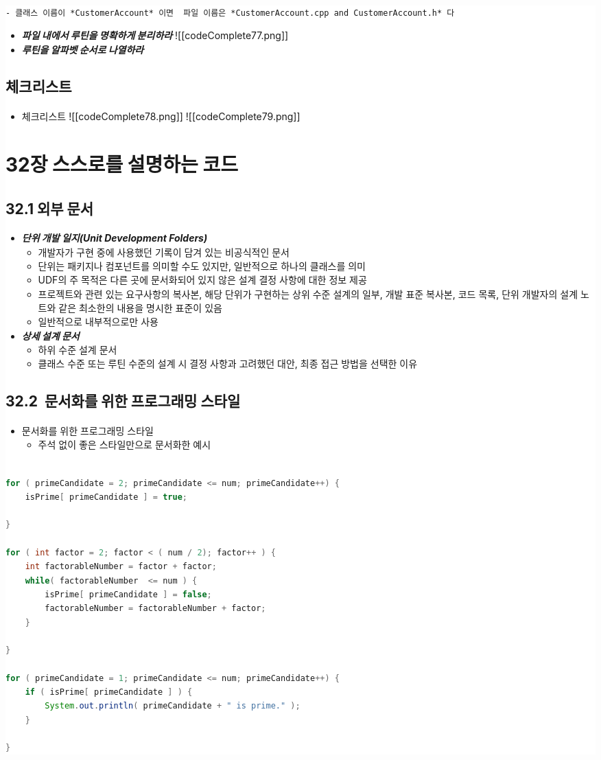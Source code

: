 	- 클래스 이름이 *CustomerAccount* 이면  파일 이름은 *CustomerAccount.cpp and CustomerAccount.h* 다

- ***파일 내에서 루틴을 명확하게 분리하라***
		![[codeComplete77.png]]
- ***루틴을 알파벳 순서로 나열하라***
## 체크리스트
- 체크리스트
	![[codeComplete78.png]]
	![[codeComplete79.png]]
# 32장 스스로를 설명하는 코드
## 32.1 외부 문서

- ***단위 개발 일지(Unit Development Folders)***
	- 개발자가 구현 중에 사용했던 기록이 담겨 있는 비공식적인 문서
	- 단위는 패키지나 컴포넌트를 의미할 수도 있지만, 일반적으로 하나의 클래스를 의미
	- UDF의 주 목적은 다른 곳에 문서화되어 있지 않은 설계 결정 사항에 대한 정보 제공
	- 프로젝트와 관련 있는 요구사항의 복사본, 해당 단위가 구현하는 상위 수준 설계의 일부, 개발 표준 복사본, 코드 목록, 단위 개발자의 설계 노트와 같은 최소한의 내용을 명시한 표준이 있음
	- 일반적으로 내부적으로만 사용
- ***상세 설계 문서***
	- 하위 수준 설계 문서
	- 클래스 수준 또는 루틴 수준의 설계 시 결정 사항과 고려했던 대안, 최종 접근 방법을 선택한 이유
## 32.2  문서화를 위한 프로그래밍 스타일

- 문서화를 위한 프로그래밍 스타일
	- 주석 없이 좋은 스타일만으로 문서화한 예시

```java

for ( primeCandidate = 2; primeCandidate <= num; primeCandidate++) {
	isPrime[ primeCandidate ] = true;

}

for ( int factor = 2; factor < ( num / 2); factor++ ) {
	int factorableNumber = factor + factor;
	while( factorableNumber  <= num ) {
		isPrime[ primeCandidate ] = false;
		factorableNumber = factorableNumber + factor;
	}

}

for ( primeCandidate = 1; primeCandidate <= num; primeCandidate++) {
	if ( isPrime[ primeCandidate ] ) {
		System.out.println( primeCandidate + " is prime." );
	}

}

```
